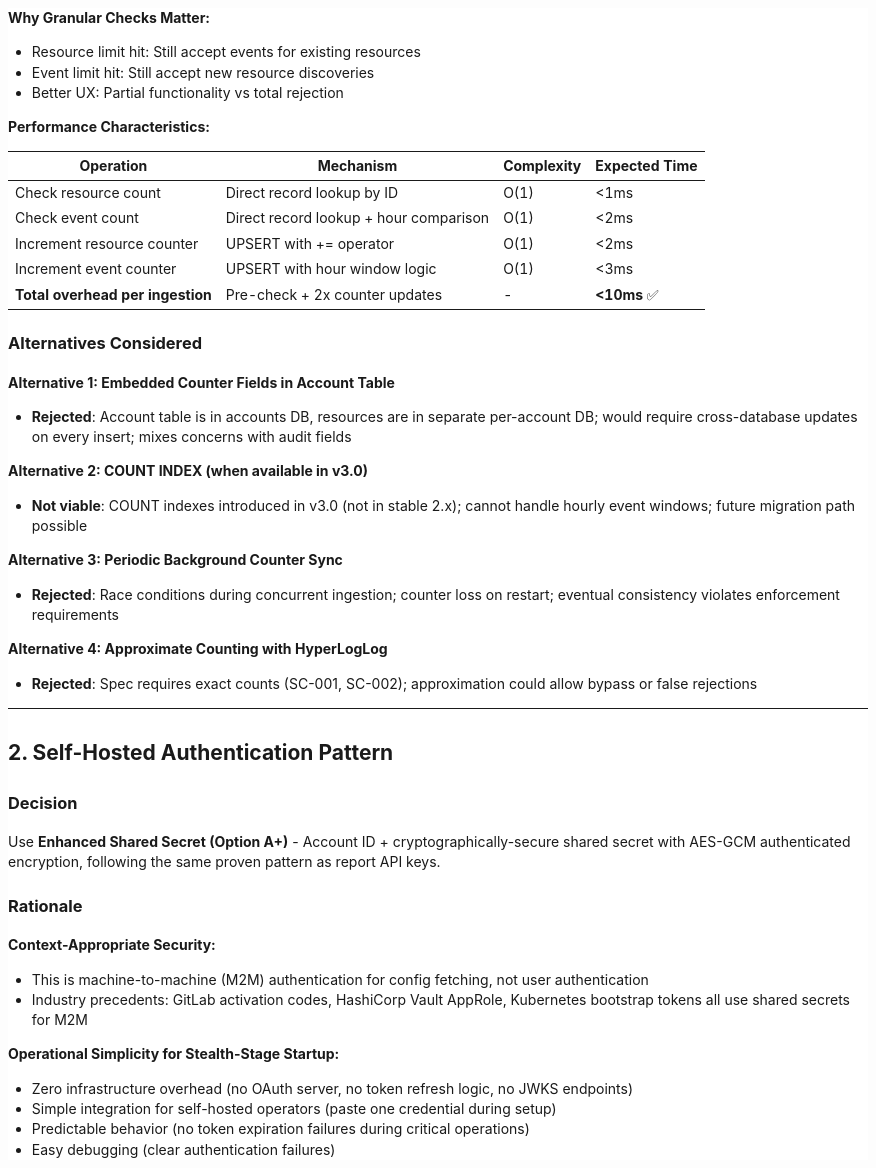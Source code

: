 **Why Granular Checks Matter:**
- Resource limit hit: Still accept events for existing resources
- Event limit hit: Still accept new resource discoveries
- Better UX: Partial functionality vs total rejection

**Performance Characteristics:**

| Operation | Mechanism | Complexity | Expected Time |
|-----------|-----------|------------|---------------|
| Check resource count | Direct record lookup by ID | O(1) | <1ms |
| Check event count | Direct record lookup + hour comparison | O(1) | <2ms |
| Increment resource counter | UPSERT with += operator | O(1) | <2ms |
| Increment event counter | UPSERT with hour window logic | O(1) | <3ms |
| **Total overhead per ingestion** | Pre-check + 2x counter updates | - | **<10ms** ✅ |

### Alternatives Considered

**Alternative 1: Embedded Counter Fields in Account Table**
- **Rejected**: Account table is in accounts DB, resources are in separate per-account DB; would require cross-database updates on every insert; mixes concerns with audit fields

**Alternative 2: COUNT INDEX (when available in v3.0)**
- **Not viable**: COUNT indexes introduced in v3.0 (not in stable 2.x); cannot handle hourly event windows; future migration path possible

**Alternative 3: Periodic Background Counter Sync**
- **Rejected**: Race conditions during concurrent ingestion; counter loss on restart; eventual consistency violates enforcement requirements

**Alternative 4: Approximate Counting with HyperLogLog**
- **Rejected**: Spec requires exact counts (SC-001, SC-002); approximation could allow bypass or false rejections

---

## 2. Self-Hosted Authentication Pattern

### Decision

Use **Enhanced Shared Secret (Option A+)** - Account ID + cryptographically-secure shared secret with AES-GCM authenticated encryption, following the same proven pattern as report API keys.

### Rationale

**Context-Appropriate Security:**
- This is machine-to-machine (M2M) authentication for config fetching, not user authentication
- Industry precedents: GitLab activation codes, HashiCorp Vault AppRole, Kubernetes bootstrap tokens all use shared secrets for M2M

**Operational Simplicity for Stealth-Stage Startup:**
- Zero infrastructure overhead (no OAuth server, no token refresh logic, no JWKS endpoints)
- Simple integration for self-hosted operators (paste one credential during setup)
- Predictable behavior (no token expiration failures during critical operations)
- Easy debugging (clear authentication failures)
